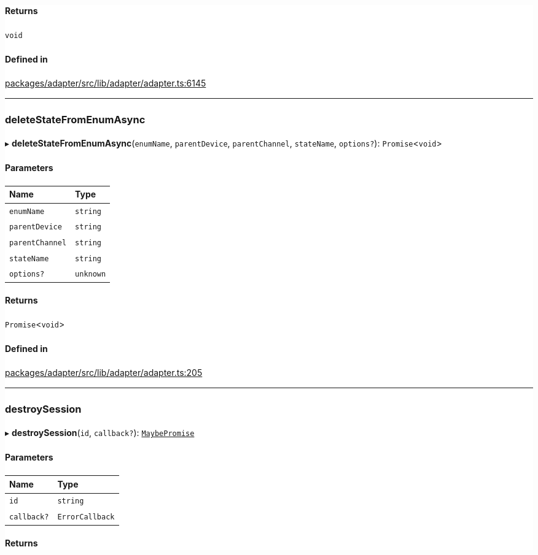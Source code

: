 #### Returns

`void`

#### Defined in

[packages/adapter/src/lib/adapter/adapter.ts:6145](https://github.com/ioBroker/ioBroker.js-controller/blob/e22b0fea/packages/adapter/src/lib/adapter/adapter.ts#L6145)

___

### deleteStateFromEnumAsync

▸ **deleteStateFromEnumAsync**(`enumName`, `parentDevice`, `parentChannel`, `stateName`, `options?`): `Promise`<`void`\>

#### Parameters

| Name | Type |
| :------ | :------ |
| `enumName` | `string` |
| `parentDevice` | `string` |
| `parentChannel` | `string` |
| `stateName` | `string` |
| `options?` | `unknown` |

#### Returns

`Promise`<`void`\>

#### Defined in

[packages/adapter/src/lib/adapter/adapter.ts:205](https://github.com/ioBroker/ioBroker.js-controller/blob/e22b0fea/packages/adapter/src/lib/adapter/adapter.ts#L205)

___

### destroySession

▸ **destroySession**(`id`, `callback?`): [`MaybePromise`](../modules/internal_.md#maybepromise)

#### Parameters

| Name | Type |
| :------ | :------ |
| `id` | `string` |
| `callback?` | `ErrorCallback` |

#### Returns
